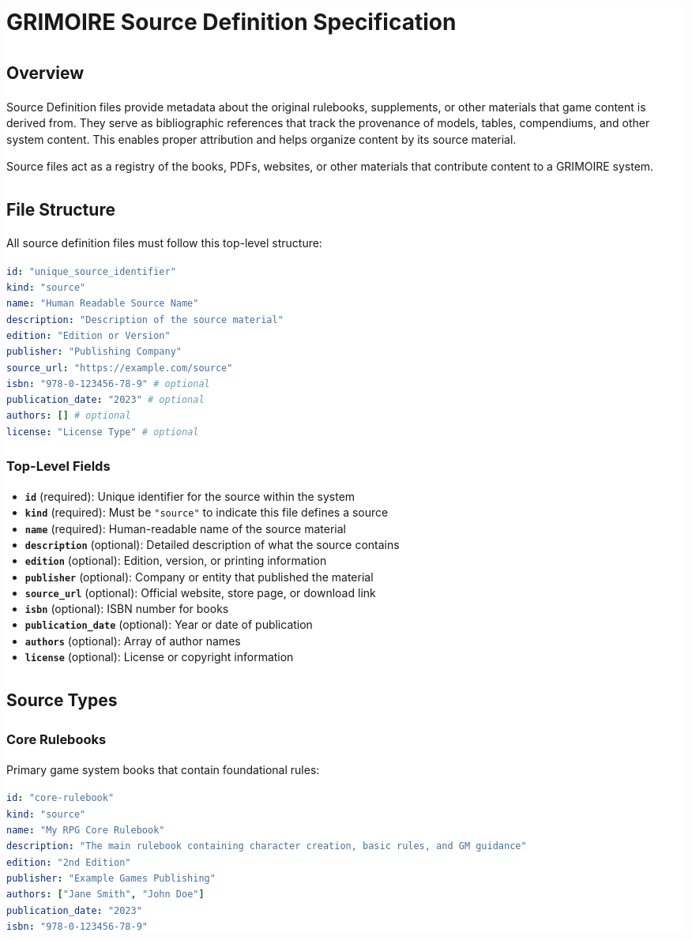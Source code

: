 # GRIMOIRE Source Definition Specification

## Overview

Source Definition files provide metadata about the original rulebooks, supplements, or other materials that game content is derived from. They serve as bibliographic references that track the provenance of models, tables, compendiums, and other system content. This enables proper attribution and helps organize content by its source material.

Source files act as a registry of the books, PDFs, websites, or other materials that contribute content to a GRIMOIRE system.

## File Structure

All source definition files must follow this top-level structure:

```yaml
id: "unique_source_identifier"
kind: "source"
name: "Human Readable Source Name"
description: "Description of the source material"
edition: "Edition or Version"
publisher: "Publishing Company"
source_url: "https://example.com/source"
isbn: "978-0-123456-78-9" # optional
publication_date: "2023" # optional
authors: [] # optional
license: "License Type" # optional
```

### Top-Level Fields

- **`id`** (required): Unique identifier for the source within the system
- **`kind`** (required): Must be `"source"` to indicate this file defines a source
- **`name`** (required): Human-readable name of the source material
- **`description`** (optional): Detailed description of what the source contains
- **`edition`** (optional): Edition, version, or printing information
- **`publisher`** (optional): Company or entity that published the material
- **`source_url`** (optional): Official website, store page, or download link
- **`isbn`** (optional): ISBN number for books
- **`publication_date`** (optional): Year or date of publication
- **`authors`** (optional): Array of author names
- **`license`** (optional): License or copyright information

## Source Types

### Core Rulebooks

Primary game system books that contain foundational rules:

```yaml
id: "core-rulebook"
kind: "source"
name: "My RPG Core Rulebook"
description: "The main rulebook containing character creation, basic rules, and GM guidance"
edition: "2nd Edition"
publisher: "Example Games Publishing"
authors: ["Jane Smith", "John Doe"]
publication_date: "2023"
isbn: "978-0-123456-78-9"
```
